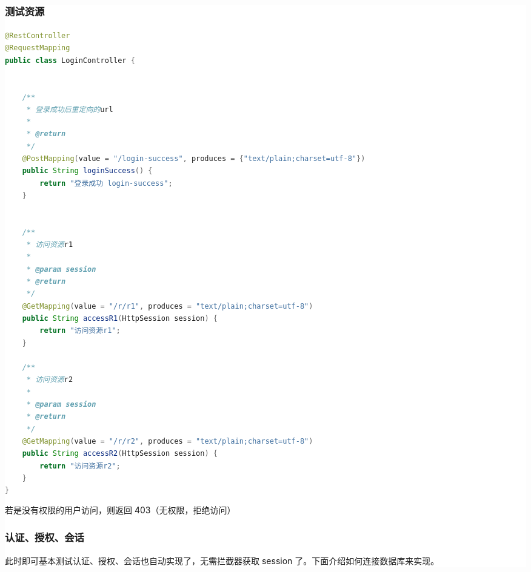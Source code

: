 



### 测试资源

```java
@RestController
@RequestMapping
public class LoginController {


    /**
     * 登录成功后重定向的url
     *
     * @return
     */
    @PostMapping(value = "/login-success", produces = {"text/plain;charset=utf-8"})
    public String loginSuccess() {
        return "登录成功 login-success";
    }


    /**
     * 访问资源r1
     *
     * @param session
     * @return
     */
    @GetMapping(value = "/r/r1", produces = "text/plain;charset=utf-8")
    public String accessR1(HttpSession session) {
        return "访问资源r1";
    }

    /**
     * 访问资源r2
     *
     * @param session
     * @return
     */
    @GetMapping(value = "/r/r2", produces = "text/plain;charset=utf-8")
    public String accessR2(HttpSession session) {
        return "访问资源r2";
    }
}
```

若是没有权限的用户访问，则返回 403（无权限，拒绝访问）



### 认证、授权、会话

此时即可基本测试认证、授权、会话也自动实现了，无需拦截器获取 session 了。下面介绍如何连接数据库来实现。
